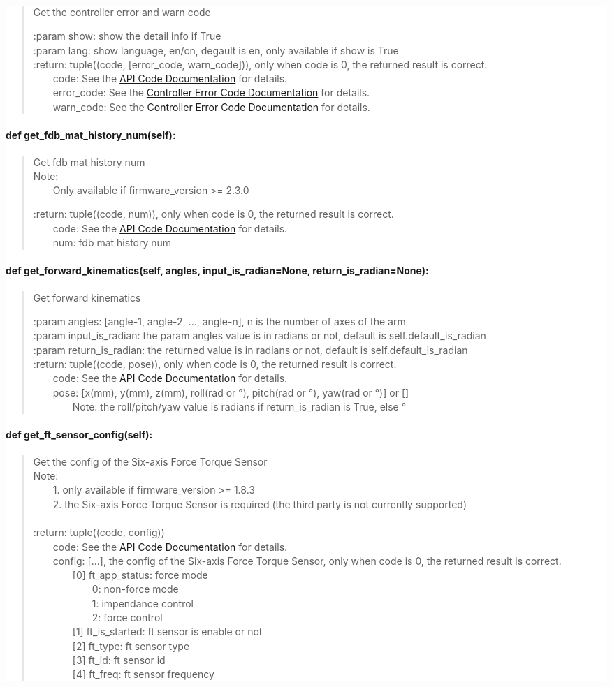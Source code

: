 > Get the controller error and warn code  
>   
> :param show: show the detail info if True  
> :param lang: show language, en/cn, degault is en, only available if show is True  
> :return: tuple((code, [error_code, warn_code])), only when code is 0, the returned result is correct.  
> &ensp;&ensp;&ensp;&ensp;code: See the [API Code Documentation](./xarm_api_code.md#api-code) for details.  
> &ensp;&ensp;&ensp;&ensp;error_code: See the [Controller Error Code Documentation](./xarm_api_code.md#controller-error-code) for details.  
> &ensp;&ensp;&ensp;&ensp;warn_code: See the [Controller Error Code Documentation](./xarm_api_code.md#controller-warn-code) for details.


#### def __get_fdb_mat_history_num__(self):

> Get fdb mat history num  
> Note:  
> &ensp;&ensp;&ensp;&ensp;Only available if firmware_version >= 2.3.0  
>   
> :return: tuple((code, num)), only when code is 0, the returned result is correct.  
> &ensp;&ensp;&ensp;&ensp;code: See the [API Code Documentation](./xarm_api_code.md#api-code) for details.  
> &ensp;&ensp;&ensp;&ensp;num: fdb mat history num


#### def __get_forward_kinematics__(self, angles, input_is_radian=None, return_is_radian=None):

> Get forward kinematics  
>   
> :param angles: [angle-1, angle-2, ..., angle-n], n is the number of axes of the arm  
> :param input_is_radian: the param angles value is in radians or not, default is self.default_is_radian  
> :param return_is_radian: the returned value is in radians or not, default is self.default_is_radian  
> :return: tuple((code, pose)), only when code is 0, the returned result is correct.  
> &ensp;&ensp;&ensp;&ensp;code: See the [API Code Documentation](./xarm_api_code.md#api-code) for details.  
> &ensp;&ensp;&ensp;&ensp;pose: [x(mm), y(mm), z(mm), roll(rad or °), pitch(rad or °), yaw(rad or °)] or []  
> &ensp;&ensp;&ensp;&ensp;&ensp;&ensp;&ensp;&ensp;Note: the roll/pitch/yaw value is radians if return_is_radian is True, else °


#### def __get_ft_sensor_config__(self):

> Get the config of the Six-axis Force Torque Sensor  
> Note:  
> &ensp;&ensp;&ensp;&ensp;1. only available if firmware_version >= 1.8.3  
> &ensp;&ensp;&ensp;&ensp;2. the Six-axis Force Torque Sensor is required (the third party is not currently supported)  
> &ensp;&ensp;&ensp;&ensp;  
> :return: tuple((code, config))  
> &ensp;&ensp;&ensp;&ensp;code: See the [API Code Documentation](./xarm_api_code.md#api-code) for details.  
> &ensp;&ensp;&ensp;&ensp;config: [...], the config of the Six-axis Force Torque Sensor, only when code is 0, the returned result is correct.  
> &ensp;&ensp;&ensp;&ensp;&ensp;&ensp;&ensp;&ensp;[0] ft_app_status: force mode  
> &ensp;&ensp;&ensp;&ensp;&ensp;&ensp;&ensp;&ensp;&ensp;&ensp;&ensp;&ensp;0: non-force mode  
> &ensp;&ensp;&ensp;&ensp;&ensp;&ensp;&ensp;&ensp;&ensp;&ensp;&ensp;&ensp;1: impendance control  
> &ensp;&ensp;&ensp;&ensp;&ensp;&ensp;&ensp;&ensp;&ensp;&ensp;&ensp;&ensp;2: force control  
> &ensp;&ensp;&ensp;&ensp;&ensp;&ensp;&ensp;&ensp;[1] ft_is_started: ft sensor is enable or not  
> &ensp;&ensp;&ensp;&ensp;&ensp;&ensp;&ensp;&ensp;[2] ft_type: ft sensor type  
> &ensp;&ensp;&ensp;&ensp;&ensp;&ensp;&ensp;&ensp;[3] ft_id: ft sensor id  
> &ensp;&ensp;&ensp;&ensp;&ensp;&ensp;&ensp;&ensp;[4] ft_freq: ft sensor frequency  
